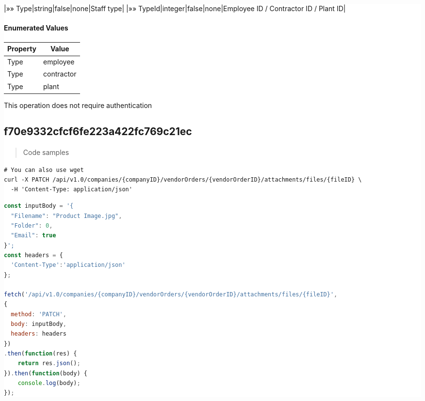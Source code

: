 |»» Type|string|false|none|Staff type|
|»» TypeId|integer|false|none|Employee ID / Contractor ID / Plant ID|

#### Enumerated Values

|Property|Value|
|---|---|
|Type|employee|
|Type|contractor|
|Type|plant|

<aside class="success">
This operation does not require authentication
</aside>

## f70e9332cfcf6fe223a422fc769c21ec

<a id="opIdf70e9332cfcf6fe223a422fc769c21ec"></a>

> Code samples

```shell
# You can also use wget
curl -X PATCH /api/v1.0/companies/{companyID}/vendorOrders/{vendorOrderID}/attachments/files/{fileID} \
  -H 'Content-Type: application/json'

```

```javascript
const inputBody = '{
  "Filename": "Product Image.jpg",
  "Folder": 0,
  "Email": true
}';
const headers = {
  'Content-Type':'application/json'
};

fetch('/api/v1.0/companies/{companyID}/vendorOrders/{vendorOrderID}/attachments/files/{fileID}',
{
  method: 'PATCH',
  body: inputBody,
  headers: headers
})
.then(function(res) {
    return res.json();
}).then(function(body) {
    console.log(body);
});

```
